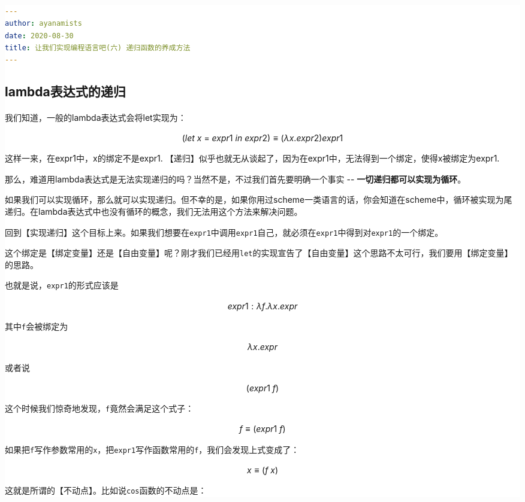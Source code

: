 ```yaml
---
author: ayanamists
date: 2020-08-30
title: 让我们实现编程语言吧(六) 递归函数的养成方法
---
```


## lambda表达式的递归

我们知道，一般的lambda表达式会将let实现为：

$$
(let\ x\ =\ expr1 \ in\ expr2) \equiv (\lambda x.expr2)expr1
$$

这样一来，在expr1中，x的绑定不是expr1. 【递归】似乎也就无从谈起了，因为在expr1中，无法得到一个绑定，使得x被绑定为expr1.

那么，难道用lambda表达式是无法实现递归的吗？当然不是，不过我们首先要明确一个事实 -- **一切递归都可以实现为循环**。

如果我们可以实现循环，那么就可以实现递归。但不幸的是，如果你用过scheme一类语言的话，你会知道在scheme中，循环被实现为尾递归。在lambda表达式中也没有循环的概念，我们无法用这个方法来解决问题。

回到【实现递归】这个目标上来。如果我们想要在`expr1`中调用`expr1`自己，就必须在`expr1`中得到对`expr1`的一个绑定。

这个绑定是【绑定变量】还是【自由变量】呢？刚才我们已经用`let`的实现宣告了【自由变量】这个思路不太可行，我们要用【绑定变量】的思路。

也就是说，`expr1`的形式应该是

$$
expr1:\lambda f.\lambda x. expr
$$

其中`f`会被绑定为

$$
\lambda x.expr
$$

或者说

$$
(expr1\ f)
$$

这个时候我们惊奇地发现，`f`竟然会满足这个式子：

$$
f \equiv (expr1\ f)
$$

如果把`f`写作参数常用的`x`，把`expr1`写作函数常用的`f`，我们会发现上式变成了：

$$
x \equiv (f\ x)
$$

这就是所谓的【不动点】。比如说`cos`函数的不动点是：
